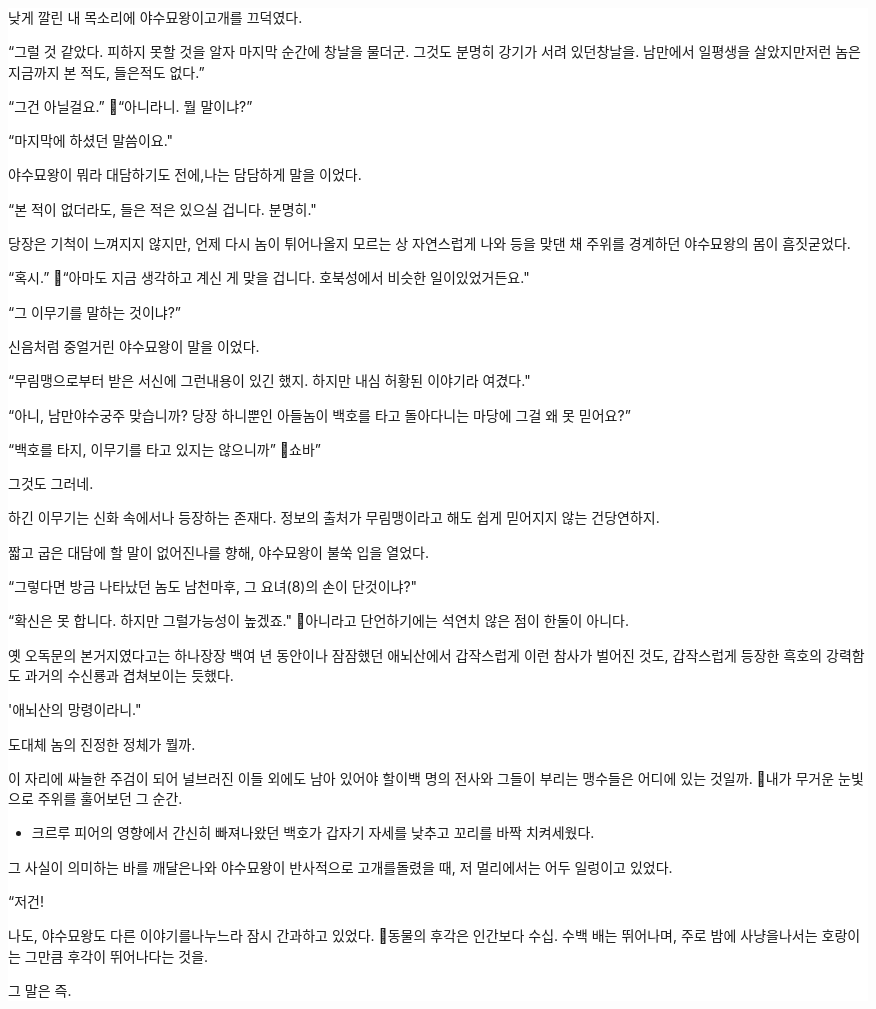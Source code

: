 낮게 깔린 내 목소리에 야수묘왕이고개를 끄덕였다.

“그럴 것 같았다. 피하지 못할 것을 알자 마지막 순간에 창날을 물더군. 그것도 분명히 강기가 서려 있던창날을. 남만에서 일평생을 살았지만저런 놈은 지금까지 본 적도, 들은적도 없다.”

“그건 아닐걸요.”
“아니라니. 뭘 말이냐?”

“마지막에 하셨던 말씀이요."

야수묘왕이 뭐라 대담하기도 전에,나는 담담하게 말을 이었다.

“본 적이 없더라도, 들은 적은 있으실 겁니다. 분명히."

당장은 기척이 느껴지지 않지만, 언제 다시 놈이 튀어나올지 모르는 상
자연스럽게 나와 등을 맞댄 채 주위를 경계하던 야수묘왕의 몸이 흠짓굳었다.

“혹시.”
“아마도 지금 생각하고 계신 게 맞을 겁니다. 호북성에서 비슷한 일이있었거든요."

“그 이무기를 말하는 것이냐?”

신음처럼 중얼거린 야수묘왕이 말을 이었다.

“무림맹으로부터 받은 서신에 그런내용이 있긴 했지. 하지만 내심 허황된 이야기라 여겼다."

“아니, 남만야수궁주 맞습니까? 당장 하니뿐인 아들놈이 백호를 타고 돌아다니는 마당에 그걸 왜 못 믿어요?”

“백호를 타지, 이무기를 타고 있지는 않으니까”
쇼바”

그것도 그러네.

하긴 이무기는 신화 속에서나 등장하는 존재다. 정보의 출처가 무림맹이라고 해도 쉽게 믿어지지 않는 건당연하지.

짧고 굽은 대담에 할 말이 없어진나를 향해, 야수묘왕이 불쑥 입을 열었다.

“그렇다면 방금 나타났던 놈도 남천마후, 그 요녀(8)의 손이 단것이냐?"

“확신은 못 합니다. 하지만 그럴가능성이 높겠죠."
아니라고 단언하기에는 석연치 않은 점이 한둘이 아니다.

옛 오독문의 본거지였다고는 하나장장 백여 년 동안이나 잠잠했던 애뇌산에서 갑작스럽게 이런 참사가 벌어진 것도, 갑작스럽게 등장한 흑호의 강력함도 과거의 수신룡과 겹쳐보이는 듯했다.

'애뇌산의 망령이라니."

도대체 놈의 진정한 정체가 뭘까.

이 자리에 싸늘한 주검이 되어 널브러진 이들 외에도 남아 있어야 할이백 명의 전사와 그들이 부리는 맹수들은 어디에 있는 것일까.
내가 무거운 눈빛으로 주위를 훌어보던 그 순간.

- 크르루
피어의 영향에서 간신히 빠져나왔던 백호가 갑자기 자세를 낮추고 꼬리를 바짝 치켜세웠다.

그 사실이 의미하는 바를 깨달은나와 야수묘왕이 반사적으로 고개를돌렸을 때, 저 멀리에서는 어두 일렁이고 있었다.

“저건!

나도, 야수묘왕도 다른 이야기를나누느라 잠시 간과하고 있었다.
동물의 후각은 인간보다 수십. 수백 배는 뛰어나며, 주로 밤에 사냥을나서는 호랑이는 그만큼 후각이 뛰어나다는 것을.

그 말은 즉.
